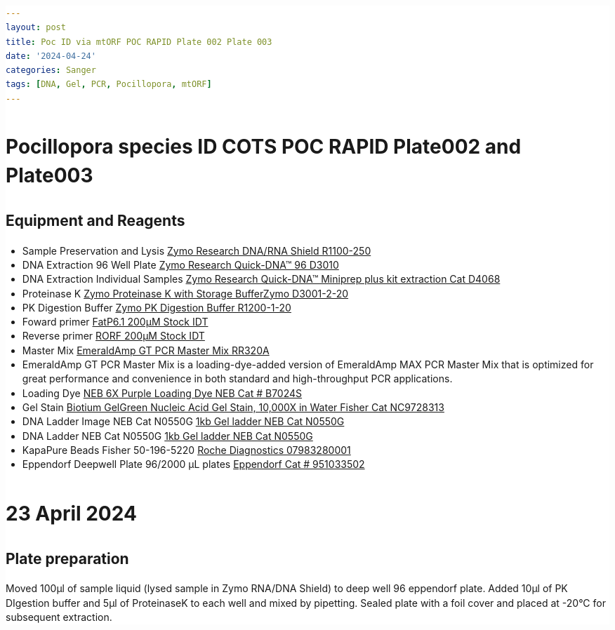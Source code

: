 ```yaml
---
layout: post
title: Poc ID via mtORF POC RAPID Plate 002 Plate 003
date: '2024-04-24'
categories: Sanger
tags: [DNA, Gel, PCR, Pocillopora, mtORF]
---
```

# Pocillopora species ID COTS POC RAPID Plate002 and Plate003

## Equipment and Reagents

- Sample Preservation and Lysis [Zymo Research DNA/RNA Shield R1100-250](https://github.com/hputnam/Putnam_Lab_Notebook/blob/master/images/Zymo_r1100-250_dna_rna_shield.pdf)
- DNA Extraction 96 Well Plate [Zymo Research Quick-DNA™ 96 D3010](https://github.com/hputnam/Putnam_Lab_Notebook/blob/master/images/_d3010_d3011_d3012_quick-dna_96_kit.pdf) 
- DNA Extraction Individual Samples [Zymo Research Quick-DNA™ Miniprep plus kit extraction Cat D4068](https://github.com/hputnam/Putnam_Lab_Notebook/blob/master/images/d4068_d4069_quick-dna_miniprep_plus_kit.pdf) 
- Proteinase K [Zymo Proteinase K with Storage BufferZymo D3001-2-20](https://www.zymoresearch.com/products/proteinase-k-w-storage-buffer-set)
- PK Digestion Buffer [Zymo PK Digestion Buffer R1200-1-20](https://www.zymoresearch.com/products/pk-digestion-buffer)   
- Foward primer [FatP6.1 200µM Stock IDT](https://github.com/hputnam/Putnam_Lab_Notebook/blob/master/images/Fatp6.1_IDT_Spec_328104852.pdf) 
- Reverse primer [RORF 200µM Stock IDT](https://github.com/hputnam/Putnam_Lab_Notebook/blob/master/images/RORF_IDT_Spec_328104853.pdf)         
- Master Mix [EmeraldAmp GT PCR Master Mix RR320A](https://github.com/hputnam/Putnam_Lab_Notebook/blob/master/images/TaKaRa_Emerald_RR320A_DS.pdf)
- EmeraldAmp GT PCR Master Mix is a loading-dye-added version of EmeraldAmp MAX PCR Master Mix that is optimized for great performance and convenience in both standard and high-throughput PCR applications.
- Loading Dye [NEB 6X Purple Loading Dye NEB Cat # B7024S](https://www.neb.com/en-us/products/b7025-gel-loading-dye-purple-6x-no-sds)        
- Gel Stain [Biotium GelGreen Nucleic Acid Gel Stain, 10,000X in Water Fisher Cat NC9728313](https://www.fishersci.com/shop/products/gel-green-stain-5ml/NC9728313#?keyword=NC9728313)
- DNA Ladder Image NEB Cat N0550G [1kb Gel ladder NEB Cat N0550G](https://github.com/hputnam/Putnam_Lab_Notebook/blob/master/images/NEB_1kbplus_purple_N0550G.gif?raw=true)
- DNA Ladder NEB Cat N0550G [1kb Gel ladder NEB Cat N0550G](https://www.neb.com/en-us/products/n0550-quick-load-purple-1-kb-plus-dna-ladder)
- KapaPure Beads Fisher 50-196-5220 [Roche Diagnostics 07983280001](https://www.fishersci.com/shop/products/kapa-pure-beads-4/501965220) 
- Eppendorf Deepwell Plate 96/2000 µL plates [Eppendorf Cat # 951033502](https://www.eppendorf.com/us-en/eShop-Products/Laboratory-Consumables/Plates/Eppendorf-Deepwell-Plates-p-951033502)


# 23 April 2024
## Plate preparation
Moved 100µl of sample liquid (lysed sample in Zymo RNA/DNA Shield) to deep well 96 eppendorf plate. Added 10µl of PK DIgestion buffer and 5µl of ProteinaseK to each well and mixed by pipetting. Sealed plate with a foil cover and placed at -20°C for subsequent extraction.
